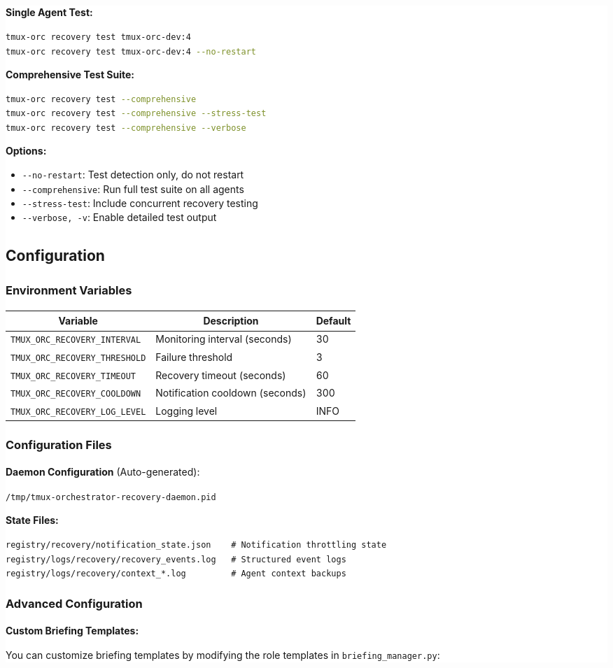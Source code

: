 **Single Agent Test:**
```bash
tmux-orc recovery test tmux-orc-dev:4
tmux-orc recovery test tmux-orc-dev:4 --no-restart
```

**Comprehensive Test Suite:**
```bash
tmux-orc recovery test --comprehensive
tmux-orc recovery test --comprehensive --stress-test
tmux-orc recovery test --comprehensive --verbose
```

**Options:**
- `--no-restart`: Test detection only, do not restart
- `--comprehensive`: Run full test suite on all agents
- `--stress-test`: Include concurrent recovery testing
- `--verbose, -v`: Enable detailed test output

## Configuration

### Environment Variables

| Variable | Description | Default |
|----------|-------------|---------|
| `TMUX_ORC_RECOVERY_INTERVAL` | Monitoring interval (seconds) | 30 |
| `TMUX_ORC_RECOVERY_THRESHOLD` | Failure threshold | 3 |
| `TMUX_ORC_RECOVERY_TIMEOUT` | Recovery timeout (seconds) | 60 |
| `TMUX_ORC_RECOVERY_COOLDOWN` | Notification cooldown (seconds) | 300 |
| `TMUX_ORC_RECOVERY_LOG_LEVEL` | Logging level | INFO |

### Configuration Files

**Daemon Configuration** (Auto-generated):
```
/tmp/tmux-orchestrator-recovery-daemon.pid
```

**State Files:**
```
registry/recovery/notification_state.json    # Notification throttling state
registry/logs/recovery/recovery_events.log   # Structured event logs
registry/logs/recovery/context_*.log         # Agent context backups
```

### Advanced Configuration

**Custom Briefing Templates:**

You can customize briefing templates by modifying the role templates in `briefing_manager.py`:
